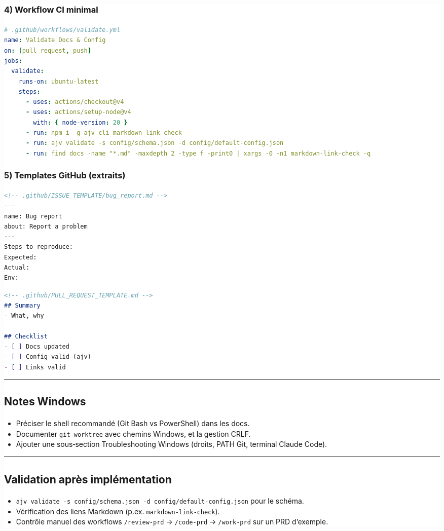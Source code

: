 ### 4) Workflow CI minimal
```yaml
# .github/workflows/validate.yml
name: Validate Docs & Config
on: [pull_request, push]
jobs:
  validate:
    runs-on: ubuntu-latest
    steps:
      - uses: actions/checkout@v4
      - uses: actions/setup-node@v4
        with: { node-version: 20 }
      - run: npm i -g ajv-cli markdown-link-check
      - run: ajv validate -s config/schema.json -d config/default-config.json
      - run: find docs -name "*.md" -maxdepth 2 -type f -print0 | xargs -0 -n1 markdown-link-check -q
```

### 5) Templates GitHub (extraits)
```markdown
<!-- .github/ISSUE_TEMPLATE/bug_report.md -->
---
name: Bug report
about: Report a problem
---
Steps to reproduce:
Expected:
Actual:
Env:
```
```markdown
<!-- .github/PULL_REQUEST_TEMPLATE.md -->
## Summary
- What, why

## Checklist
- [ ] Docs updated
- [ ] Config valid (ajv)
- [ ] Links valid
```

---

## Notes Windows
- Préciser le shell recommandé (Git Bash vs PowerShell) dans les docs.
- Documenter `git worktree` avec chemins Windows, et la gestion CRLF.
- Ajouter une sous‑section Troubleshooting Windows (droits, PATH Git, terminal Claude Code).

---

## Validation après implémentation
- `ajv validate -s config/schema.json -d config/default-config.json` pour le schéma.
- Vérification des liens Markdown (p.ex. `markdown-link-check`).
- Contrôle manuel des workflows `/review-prd` → `/code-prd` → `/work-prd` sur un PRD d’exemple.
